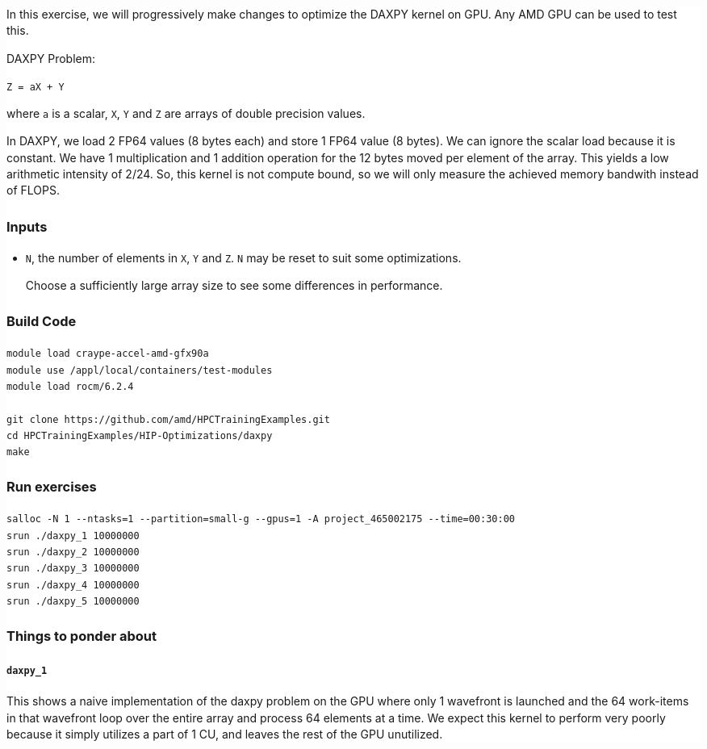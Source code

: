 In this exercise, we will progressively make changes to optimize the DAXPY kernel on GPU. Any AMD GPU can be used to test this.

DAXPY Problem:

```
Z = aX + Y
```

where `a` is a scalar, `X`, `Y` and `Z` are arrays of double precision values.

In DAXPY, we load 2 FP64 values (8 bytes each) and store 1 FP64 value (8 bytes). We can ignore the scalar load because it is constant. We have 1 multiplication and 1 addition operation for the 12 bytes moved per element of the array. This yields a low arithmetic intensity of 2/24. So, this kernel is not compute bound, so we will only measure the achieved memory bandwith instead of FLOPS.

### Inputs

-   `N`, the number of elements in `X`, `Y` and `Z`. `N` may be reset to suit some optimizations.
  
    Choose a sufficiently large array size to see some differences in performance.


### Build Code

```
module load craype-accel-amd-gfx90a
module use /appl/local/containers/test-modules
module load rocm/6.2.4

git clone https://github.com/amd/HPCTrainingExamples.git
cd HPCTrainingExamples/HIP-Optimizations/daxpy
make
```


### Run exercises

```
salloc -N 1 --ntasks=1 --partition=small-g --gpus=1 -A project_465002175 --time=00:30:00
srun ./daxpy_1 10000000
srun ./daxpy_2 10000000
srun ./daxpy_3 10000000
srun ./daxpy_4 10000000
srun ./daxpy_5 10000000
```

### Things to ponder about

#### `daxpy_1`

This shows a naive implementation of the daxpy problem on the GPU where only 1 wavefront is launched and the 64 work-items in that wavefront loop over the entire array and process 64 elements at a time. We expect this kernel to perform very poorly because it simply utilizes a part of 1 CU, and leaves the rest of the GPU unutilized.

